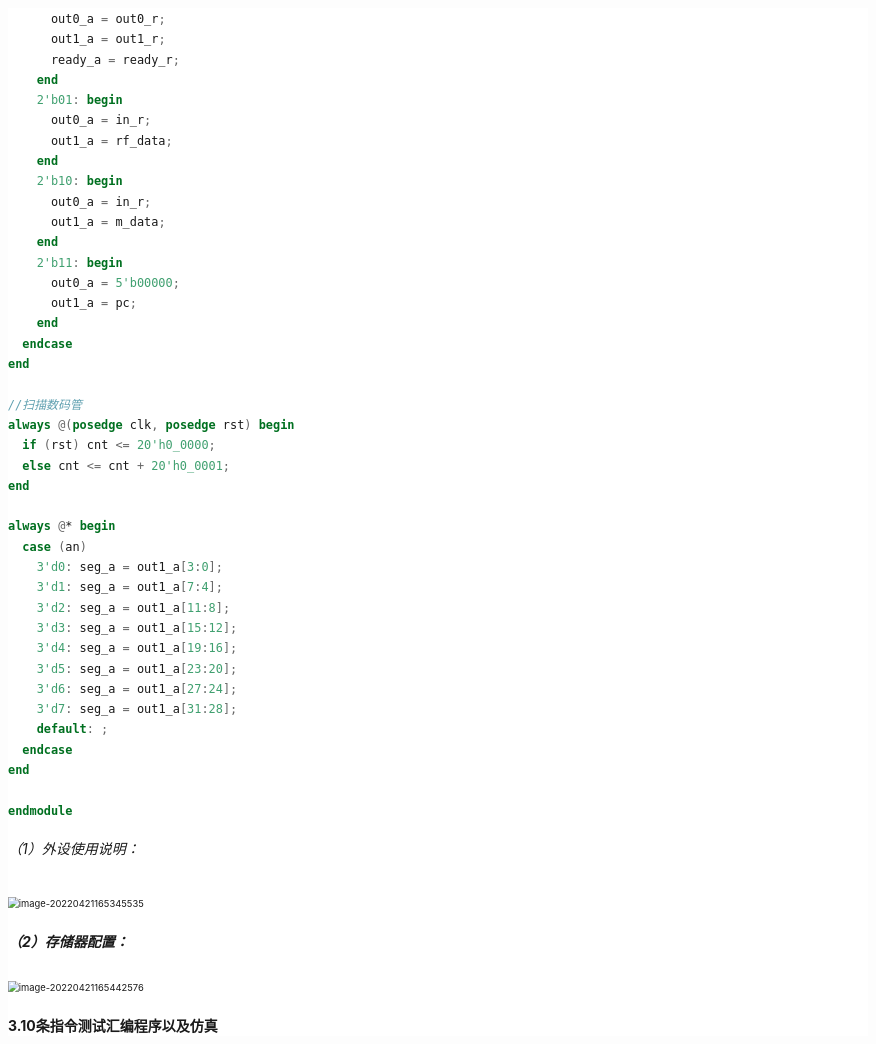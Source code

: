 ```verilog
      out0_a = out0_r;
      out1_a = out1_r;
      ready_a = ready_r; 
    end
    2'b01: begin
      out0_a = in_r;
      out1_a = rf_data;
    end
    2'b10: begin
      out0_a = in_r;
      out1_a = m_data;
    end
    2'b11: begin
      out0_a = 5'b00000;
      out1_a = pc;
    end
  endcase
end

//扫描数码管
always @(posedge clk, posedge rst) begin
  if (rst) cnt <= 20'h0_0000;
  else cnt <= cnt + 20'h0_0001;
end

always @* begin
  case (an)
    3'd0: seg_a = out1_a[3:0];
    3'd1: seg_a = out1_a[7:4];
    3'd2: seg_a = out1_a[11:8];
    3'd3: seg_a = out1_a[15:12];
    3'd4: seg_a = out1_a[19:16];
    3'd5: seg_a = out1_a[23:20];
    3'd6: seg_a = out1_a[27:24];
    3'd7: seg_a = out1_a[31:28];
    default: ;
  endcase
end

endmodule
```

###### （1）外设使用说明：

<img src="C:\Users\宋玮\AppData\Roaming\Typora\typora-user-images\image-20220421165345535.png" alt="image-20220421165345535" style="zoom:67%;" />

##### （2）存储器配置：

<img src="C:\Users\宋玮\AppData\Roaming\Typora\typora-user-images\image-20220421165442576.png" alt="image-20220421165442576" style="zoom:67%;" />

#### 3.10条指令测试汇编程序以及仿真
